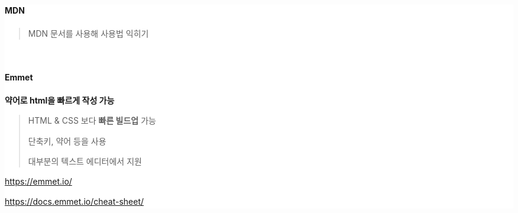 #### MDN

> MDN 문서를 사용해 사용법 익히기

​     

#### Emmet

**약어로 html을 빠르게 작성 가능**

> HTML & CSS 보다 **빠른 빌드업** 가능
>
> 단축키, 약어 등을 사용
>
> 대부분의 텍스트 에디터에서 지원

https://emmet.io/

https://docs.emmet.io/cheat-sheet/